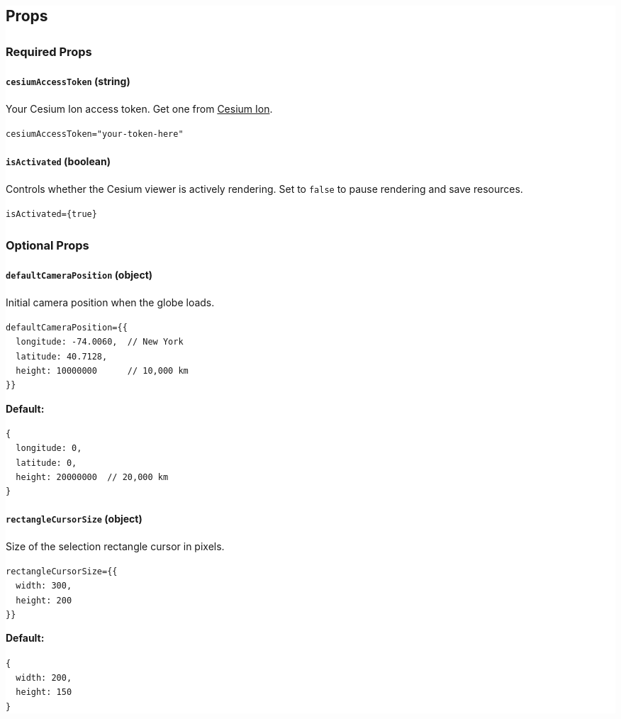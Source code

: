 ## Props

### Required Props

#### `cesiumAccessToken` (string)
Your Cesium Ion access token. Get one from [Cesium Ion](https://ion.cesium.com/).

```tsx
cesiumAccessToken="your-token-here"
```

#### `isActivated` (boolean)
Controls whether the Cesium viewer is actively rendering. Set to `false` to pause rendering and save resources.

```tsx
isActivated={true}
```

### Optional Props

#### `defaultCameraPosition` (object)
Initial camera position when the globe loads.

```tsx
defaultCameraPosition={{
  longitude: -74.0060,  // New York
  latitude: 40.7128,
  height: 10000000      // 10,000 km
}}
```

**Default:**
```tsx
{
  longitude: 0,
  latitude: 0,
  height: 20000000  // 20,000 km
}
```

#### `rectangleCursorSize` (object)
Size of the selection rectangle cursor in pixels.

```tsx
rectangleCursorSize={{
  width: 300,
  height: 200
}}
```

**Default:**
```tsx
{
  width: 200,
  height: 150
}
```
